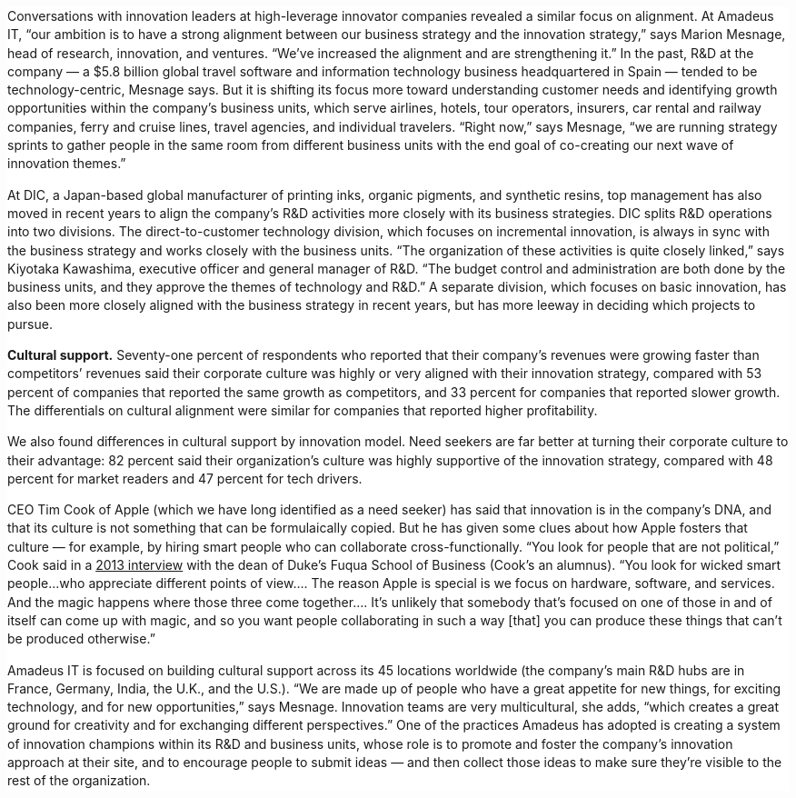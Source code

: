 Conversations with innovation leaders at high-leverage innovator companies revealed a similar focus on alignment. At Amadeus IT, “our ambition is to have a strong alignment between our business strategy and the innovation strategy,” says Marion Mesnage, head of research, innovation, and ventures. “We’ve increased the alignment and are strengthening it.” In the past, R&D at the company — a $5.8 billion global travel software and information technology business headquartered in Spain — tended to be technology-centric, Mesnage says. But it is shifting its focus more toward understanding customer needs and identifying growth opportunities within the company’s business units, which serve airlines, hotels, tour operators, insurers, car rental and railway companies, ferry and cruise lines, travel agencies, and individual travelers. “Right now,” says Mesnage, “we are running strategy sprints to gather people in the same room from different business units with the end goal of co-creating our next wave of innovation themes.”

At DIC, a Japan-based global manufacturer of printing inks, organic pigments, and synthetic resins, top management has also moved in recent years to align the company’s R&D activities more closely with its business strategies. DIC splits R&D operations into two divisions. The direct-to-customer technology division, which focuses on incremental innovation, is always in sync with the business strategy and works closely with the business units. “The organization of these activities is quite closely linked,” says Kiyotaka Kawashima, executive officer and general manager of R&D. “The budget control and administration are both done by the business units, and they approve the themes of technology and R&D.” A separate division, which focuses on basic innovation, has also been more closely aligned with the business strategy in recent years, but has more leeway in deciding which projects to pursue.

**Cultural support.** Seventy-one percent of respondents who reported that their company’s revenues were growing faster than competitors’ revenues said their corporate culture was highly or very aligned with their innovation strategy, compared with 53 percent of companies that reported the same growth as competitors, and 33 percent for companies that reported slower growth. The differentials on cultural alignment were similar for companies that reported higher profitability.

We also found differences in cultural support by innovation model. Need seekers are far better at turning their corporate culture to their advantage: 82 percent said their organization’s culture was highly supportive of the innovation strategy, compared with 48 percent for market readers and 47 percent for tech drivers.

CEO Tim Cook of Apple (which we have long identified as a need seeker) has said that innovation is in the company’s DNA, and that its culture is not something that can be formulaically copied. But he has given some clues about how Apple fosters that culture — for example, by hiring smart people who can collaborate cross-functionally. “You look for people that are not political,” Cook said in a [2013 interview](https://www.businessinsider.com/tim-cook-explains-his-strategy-for-running-apple-2013-6) with the dean of Duke’s Fuqua School of Business (Cook’s an alumnus). “You look for wicked smart people...who appreciate different points of view…. The reason Apple is special is we focus on hardware, software, and services. And the magic happens where those three come together…. It’s unlikely that somebody that’s focused on one of those in and of itself can come up with magic, and so you want people collaborating in such a way [that] you can produce these things that can’t be produced otherwise.”

Amadeus IT is focused on building cultural support across its 45 locations worldwide (the company’s main R&D hubs are in France, Germany, India, the U.K., and the U.S.). “We are made up of people who have a great appetite for new things, for exciting technology, and for new opportunities,” says Mesnage. Innovation teams are very multicultural, she adds, “which creates a great ground for creativity and for exchanging different perspectives.” One of the practices Amadeus has adopted is creating a system of innovation champions within its R&D and business units, whose role is to promote and foster the company’s innovation approach at their site, and to encourage people to submit ideas — and then collect those ideas to make sure they’re visible to the rest of the organization.
